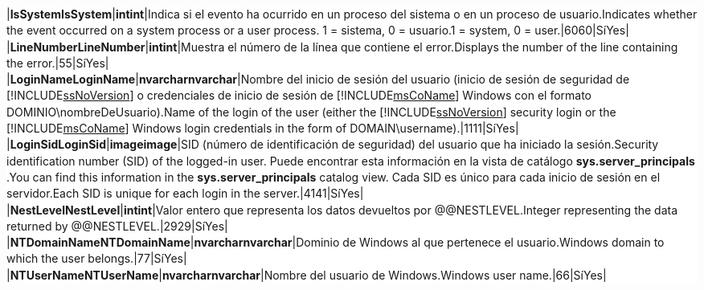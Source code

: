 |<span data-ttu-id="b2f89-162">**IsSystem**</span><span class="sxs-lookup"><span data-stu-id="b2f89-162">**IsSystem**</span></span>|<span data-ttu-id="b2f89-163">**int**</span><span class="sxs-lookup"><span data-stu-id="b2f89-163">**int**</span></span>|<span data-ttu-id="b2f89-164">Indica si el evento ha ocurrido en un proceso del sistema o en un proceso de usuario.</span><span class="sxs-lookup"><span data-stu-id="b2f89-164">Indicates whether the event occurred on a system process or a user process.</span></span> <span data-ttu-id="b2f89-165">1 = sistema, 0 = usuario.</span><span class="sxs-lookup"><span data-stu-id="b2f89-165">1 = system, 0 = user.</span></span>|<span data-ttu-id="b2f89-166">60</span><span class="sxs-lookup"><span data-stu-id="b2f89-166">60</span></span>|<span data-ttu-id="b2f89-167">Sí</span><span class="sxs-lookup"><span data-stu-id="b2f89-167">Yes</span></span>|  
|<span data-ttu-id="b2f89-168">**LineNumber**</span><span class="sxs-lookup"><span data-stu-id="b2f89-168">**LineNumber**</span></span>|<span data-ttu-id="b2f89-169">**int**</span><span class="sxs-lookup"><span data-stu-id="b2f89-169">**int**</span></span>|<span data-ttu-id="b2f89-170">Muestra el número de la línea que contiene el error.</span><span class="sxs-lookup"><span data-stu-id="b2f89-170">Displays the number of the line containing the error.</span></span>|<span data-ttu-id="b2f89-171">5</span><span class="sxs-lookup"><span data-stu-id="b2f89-171">5</span></span>|<span data-ttu-id="b2f89-172">Sí</span><span class="sxs-lookup"><span data-stu-id="b2f89-172">Yes</span></span>|  
|<span data-ttu-id="b2f89-173">**LoginName**</span><span class="sxs-lookup"><span data-stu-id="b2f89-173">**LoginName**</span></span>|<span data-ttu-id="b2f89-174">**nvarchar**</span><span class="sxs-lookup"><span data-stu-id="b2f89-174">**nvarchar**</span></span>|<span data-ttu-id="b2f89-175">Nombre del inicio de sesión del usuario (inicio de sesión de seguridad de [!INCLUDE[ssNoVersion](../../includes/ssnoversion-md.md)] o credenciales de inicio de sesión de [!INCLUDE[msCoName](../../includes/msconame-md.md)] Windows con el formato DOMINIO\nombreDeUsuario).</span><span class="sxs-lookup"><span data-stu-id="b2f89-175">Name of the login of the user (either the [!INCLUDE[ssNoVersion](../../includes/ssnoversion-md.md)] security login or the [!INCLUDE[msCoName](../../includes/msconame-md.md)] Windows login credentials in the form of DOMAIN\username).</span></span>|<span data-ttu-id="b2f89-176">11</span><span class="sxs-lookup"><span data-stu-id="b2f89-176">11</span></span>|<span data-ttu-id="b2f89-177">Sí</span><span class="sxs-lookup"><span data-stu-id="b2f89-177">Yes</span></span>|  
|<span data-ttu-id="b2f89-178">**LoginSid**</span><span class="sxs-lookup"><span data-stu-id="b2f89-178">**LoginSid**</span></span>|<span data-ttu-id="b2f89-179">**image**</span><span class="sxs-lookup"><span data-stu-id="b2f89-179">**image**</span></span>|<span data-ttu-id="b2f89-180">SID (número de identificación de seguridad) del usuario que ha iniciado la sesión.</span><span class="sxs-lookup"><span data-stu-id="b2f89-180">Security identification number (SID) of the logged-in user.</span></span> <span data-ttu-id="b2f89-181">Puede encontrar esta información en la vista de catálogo **sys.server_principals** .</span><span class="sxs-lookup"><span data-stu-id="b2f89-181">You can find this information in the **sys.server_principals** catalog view.</span></span> <span data-ttu-id="b2f89-182">Cada SID es único para cada inicio de sesión en el servidor.</span><span class="sxs-lookup"><span data-stu-id="b2f89-182">Each SID is unique for each login in the server.</span></span>|<span data-ttu-id="b2f89-183">41</span><span class="sxs-lookup"><span data-stu-id="b2f89-183">41</span></span>|<span data-ttu-id="b2f89-184">Sí</span><span class="sxs-lookup"><span data-stu-id="b2f89-184">Yes</span></span>|  
|<span data-ttu-id="b2f89-185">**NestLevel**</span><span class="sxs-lookup"><span data-stu-id="b2f89-185">**NestLevel**</span></span>|<span data-ttu-id="b2f89-186">**int**</span><span class="sxs-lookup"><span data-stu-id="b2f89-186">**int**</span></span>|<span data-ttu-id="b2f89-187">Valor entero que representa los datos devueltos por @@NESTLEVEL.</span><span class="sxs-lookup"><span data-stu-id="b2f89-187">Integer representing the data returned by @@NESTLEVEL.</span></span>|<span data-ttu-id="b2f89-188">29</span><span class="sxs-lookup"><span data-stu-id="b2f89-188">29</span></span>|<span data-ttu-id="b2f89-189">Sí</span><span class="sxs-lookup"><span data-stu-id="b2f89-189">Yes</span></span>|  
|<span data-ttu-id="b2f89-190">**NTDomainName**</span><span class="sxs-lookup"><span data-stu-id="b2f89-190">**NTDomainName**</span></span>|<span data-ttu-id="b2f89-191">**nvarchar**</span><span class="sxs-lookup"><span data-stu-id="b2f89-191">**nvarchar**</span></span>|<span data-ttu-id="b2f89-192">Dominio de Windows al que pertenece el usuario.</span><span class="sxs-lookup"><span data-stu-id="b2f89-192">Windows domain to which the user belongs.</span></span>|<span data-ttu-id="b2f89-193">7</span><span class="sxs-lookup"><span data-stu-id="b2f89-193">7</span></span>|<span data-ttu-id="b2f89-194">Sí</span><span class="sxs-lookup"><span data-stu-id="b2f89-194">Yes</span></span>|  
|<span data-ttu-id="b2f89-195">**NTUserName**</span><span class="sxs-lookup"><span data-stu-id="b2f89-195">**NTUserName**</span></span>|<span data-ttu-id="b2f89-196">**nvarchar**</span><span class="sxs-lookup"><span data-stu-id="b2f89-196">**nvarchar**</span></span>|<span data-ttu-id="b2f89-197">Nombre del usuario de Windows.</span><span class="sxs-lookup"><span data-stu-id="b2f89-197">Windows user name.</span></span>|<span data-ttu-id="b2f89-198">6</span><span class="sxs-lookup"><span data-stu-id="b2f89-198">6</span></span>|<span data-ttu-id="b2f89-199">Sí</span><span class="sxs-lookup"><span data-stu-id="b2f89-199">Yes</span></span>|  